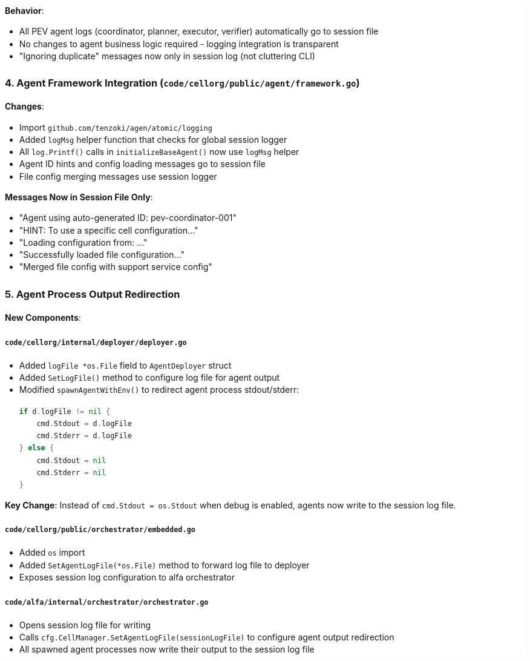**Behavior**:
- All PEV agent logs (coordinator, planner, executor, verifier) automatically go to session file
- No changes to agent business logic required - logging integration is transparent
- "Ignoring duplicate" messages now only in session log (not cluttering CLI)

### 4. Agent Framework Integration (`code/cellorg/public/agent/framework.go`)

**Changes**:
- Import `github.com/tenzoki/agen/atomic/logging`
- Added `logMsg` helper function that checks for global session logger
- All `log.Printf()` calls in `initializeBaseAgent()` now use `logMsg` helper
- Agent ID hints and config loading messages go to session file
- File config merging messages use session logger

**Messages Now in Session File Only**:
- "Agent using auto-generated ID: pev-coordinator-001"
- "HINT: To use a specific cell configuration..."
- "Loading configuration from: ..."
- "Successfully loaded file configuration..."
- "Merged file config with support service config"

### 5. Agent Process Output Redirection

**New Components**:

#### `code/cellorg/internal/deployer/deployer.go`
- Added `logFile *os.File` field to `AgentDeployer` struct
- Added `SetLogFile()` method to configure log file for agent output
- Modified `spawnAgentWithEnv()` to redirect agent process stdout/stderr:
  ```go
  if d.logFile != nil {
      cmd.Stdout = d.logFile
      cmd.Stderr = d.logFile
  } else {
      cmd.Stdout = nil
      cmd.Stderr = nil
  }
  ```

**Key Change**: Instead of `cmd.Stdout = os.Stdout` when debug is enabled, agents now write to the session log file.

#### `code/cellorg/public/orchestrator/embedded.go`
- Added `os` import
- Added `SetAgentLogFile(*os.File)` method to forward log file to deployer
- Exposes session log configuration to alfa orchestrator

#### `code/alfa/internal/orchestrator/orchestrator.go`
- Opens session log file for writing
- Calls `cfg.CellManager.SetAgentLogFile(sessionLogFile)` to configure agent output redirection
- All spawned agent processes now write their output to the session log file
